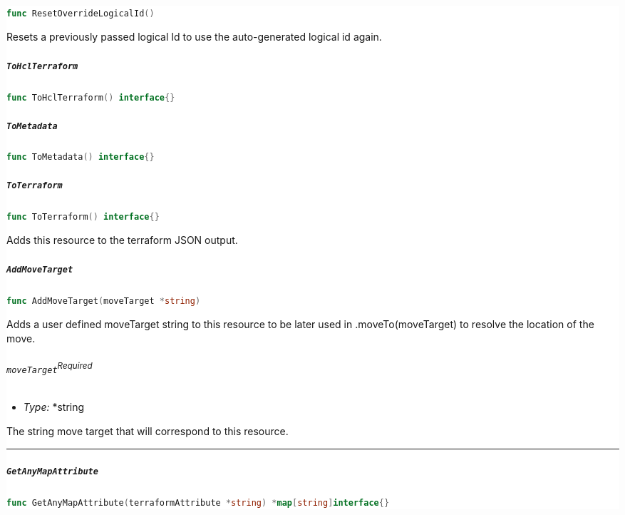 ```go
func ResetOverrideLogicalId()
```

Resets a previously passed logical Id to use the auto-generated logical id again.

##### `ToHclTerraform` <a name="ToHclTerraform" id="@cdktf/provider-hcp.vaultClusterAdminToken.VaultClusterAdminToken.toHclTerraform"></a>

```go
func ToHclTerraform() interface{}
```

##### `ToMetadata` <a name="ToMetadata" id="@cdktf/provider-hcp.vaultClusterAdminToken.VaultClusterAdminToken.toMetadata"></a>

```go
func ToMetadata() interface{}
```

##### `ToTerraform` <a name="ToTerraform" id="@cdktf/provider-hcp.vaultClusterAdminToken.VaultClusterAdminToken.toTerraform"></a>

```go
func ToTerraform() interface{}
```

Adds this resource to the terraform JSON output.

##### `AddMoveTarget` <a name="AddMoveTarget" id="@cdktf/provider-hcp.vaultClusterAdminToken.VaultClusterAdminToken.addMoveTarget"></a>

```go
func AddMoveTarget(moveTarget *string)
```

Adds a user defined moveTarget string to this resource to be later used in .moveTo(moveTarget) to resolve the location of the move.

###### `moveTarget`<sup>Required</sup> <a name="moveTarget" id="@cdktf/provider-hcp.vaultClusterAdminToken.VaultClusterAdminToken.addMoveTarget.parameter.moveTarget"></a>

- *Type:* *string

The string move target that will correspond to this resource.

---

##### `GetAnyMapAttribute` <a name="GetAnyMapAttribute" id="@cdktf/provider-hcp.vaultClusterAdminToken.VaultClusterAdminToken.getAnyMapAttribute"></a>

```go
func GetAnyMapAttribute(terraformAttribute *string) *map[string]interface{}
```
